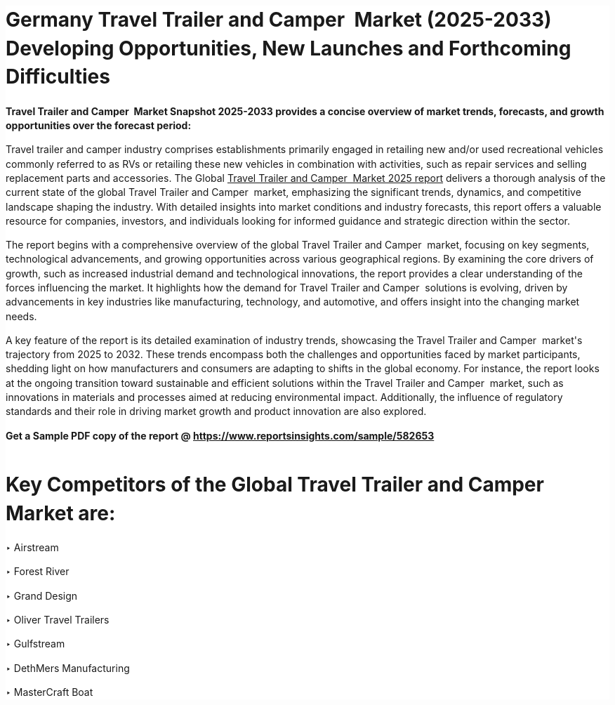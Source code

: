 # Germany Travel Trailer and Camper  Market (2025-2033) Developing Opportunities, New Launches and Forthcoming Difficulties

<strong>Travel Trailer and Camper  Market Snapshot 2025-2033 provides a concise overview of market trends, forecasts, and growth opportunities over the forecast period:</strong>

Travel trailer and camper industry comprises establishments primarily engaged in retailing new and/or used recreational vehicles commonly referred to as RVs or retailing these new vehicles in combination with activities, such as repair services and selling replacement parts and accessories. The Global <a href=https://www.reportsinsights.com/sample/582653>Travel Trailer and Camper  Market 2025 report</a> delivers a thorough analysis of the current state of the global Travel Trailer and Camper  market, emphasizing the significant trends, dynamics, and competitive landscape shaping the industry. With detailed insights into market conditions and industry forecasts, this report offers a valuable resource for companies, investors, and individuals looking for informed guidance and strategic direction within the sector.

The report begins with a comprehensive overview of the global Travel Trailer and Camper  market, focusing on key segments, technological advancements, and growing opportunities across various geographical regions. By examining the core drivers of growth, such as increased industrial demand and technological innovations, the report provides a clear understanding of the forces influencing the market. It highlights how the demand for Travel Trailer and Camper  solutions is evolving, driven by advancements in key industries like manufacturing, technology, and automotive, and offers insight into the changing market needs.

A key feature of the report is its detailed examination of industry trends, showcasing the Travel Trailer and Camper  market's trajectory from 2025 to 2032. These trends encompass both the challenges and opportunities faced by market participants, shedding light on how manufacturers and consumers are adapting to shifts in the global economy. For instance, the report looks at the ongoing transition toward sustainable and efficient solutions within the Travel Trailer and Camper  market, such as innovations in materials and processes aimed at reducing environmental impact. Additionally, the influence of regulatory standards and their role in driving market growth and product innovation are also explored.

<strong>Get a Sample PDF copy of the report @ <a href=https://www.reportsinsights.com/sample/582653>https://www.reportsinsights.com/sample/582653</a></strong>

# <strong>Key Competitors of the Global Travel Trailer and Camper  Market are:</strong>

‣ Airstream

‣ Forest River

‣ Grand Design

‣ Oliver Travel Trailers

‣ Gulfstream

‣ DethMers Manufacturing

‣ MasterCraft Boat
